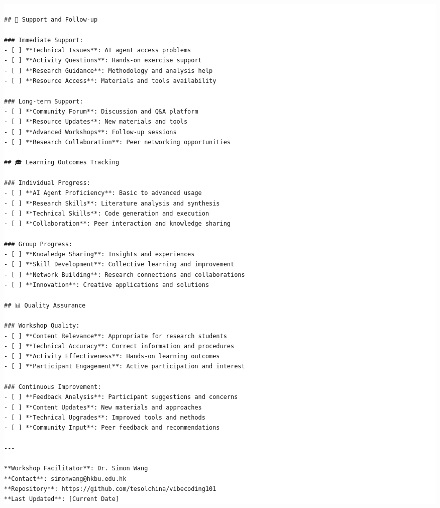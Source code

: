 ```

## 📧 Support and Follow-up

### Immediate Support:
- [ ] **Technical Issues**: AI agent access problems
- [ ] **Activity Questions**: Hands-on exercise support
- [ ] **Research Guidance**: Methodology and analysis help
- [ ] **Resource Access**: Materials and tools availability

### Long-term Support:
- [ ] **Community Forum**: Discussion and Q&A platform
- [ ] **Resource Updates**: New materials and tools
- [ ] **Advanced Workshops**: Follow-up sessions
- [ ] **Research Collaboration**: Peer networking opportunities

## 🎓 Learning Outcomes Tracking

### Individual Progress:
- [ ] **AI Agent Proficiency**: Basic to advanced usage
- [ ] **Research Skills**: Literature analysis and synthesis
- [ ] **Technical Skills**: Code generation and execution
- [ ] **Collaboration**: Peer interaction and knowledge sharing

### Group Progress:
- [ ] **Knowledge Sharing**: Insights and experiences
- [ ] **Skill Development**: Collective learning and improvement
- [ ] **Network Building**: Research connections and collaborations
- [ ] **Innovation**: Creative applications and solutions

## 📊 Quality Assurance

### Workshop Quality:
- [ ] **Content Relevance**: Appropriate for research students
- [ ] **Technical Accuracy**: Correct information and procedures
- [ ] **Activity Effectiveness**: Hands-on learning outcomes
- [ ] **Participant Engagement**: Active participation and interest

### Continuous Improvement:
- [ ] **Feedback Analysis**: Participant suggestions and concerns
- [ ] **Content Updates**: New materials and approaches
- [ ] **Technical Upgrades**: Improved tools and methods
- [ ] **Community Input**: Peer feedback and recommendations

---

**Workshop Facilitator**: Dr. Simon Wang  
**Contact**: simonwang@hkbu.edu.hk  
**Repository**: https://github.com/tesolchina/vibecoding101  
**Last Updated**: [Current Date]
```
